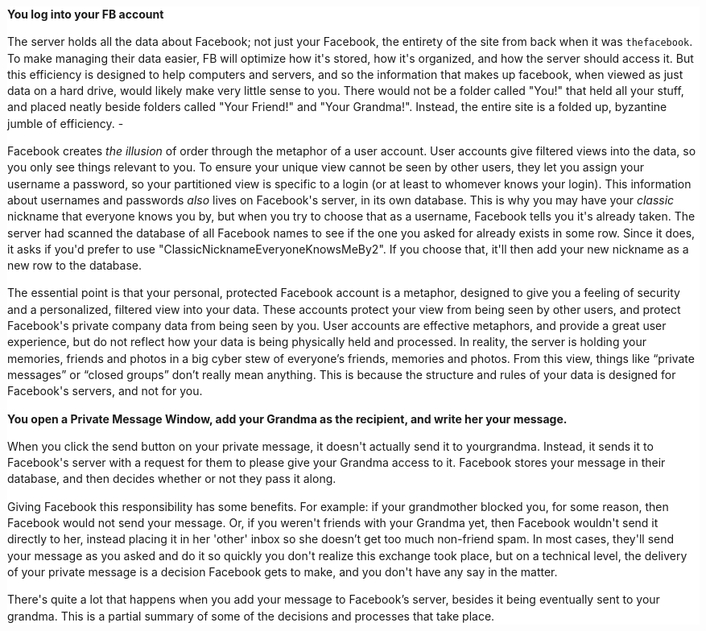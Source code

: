 **You log into your FB account**

The server holds all the data about Facebook; not just your Facebook, the entirety of the site from
back when it was `thefacebook`.  To make managing their data easier, FB will optimize how it's
stored, how it's organized, and how the server should access it. But this efficiency is designed to
help computers and servers, and so the information that makes up facebook, when viewed as just data
on a hard drive, would likely make very little sense to you. There would not be a folder called
"You!" that held all your stuff, and placed neatly beside folders called "Your Friend!" and "Your
Grandma!". Instead, the entire site is a folded up, byzantine jumble of efficiency. -

Facebook creates _the illusion_ of order through the metaphor of a user account.  User accounts give
filtered views into the data, so you only see things relevant to you. To ensure your unique view
cannot be seen by other users,  they let you assign your username a password, so your partitioned
view is specific to a login (or at least to whomever knows your login). This information about
usernames and passwords _also_ lives on Facebook's server, in its own database.  This is why you may
have your _classic_ nickname that everyone knows you by, but when you try to choose that as
a username, Facebook tells you it's already taken.  The server had scanned the database of all
Facebook names to see if the one you asked for already exists in some row.  Since it does, it asks
if you'd prefer to use "ClassicNicknameEveryoneKnowsMeBy2". If you choose that, it'll then add your
new nickname as a new row to the database. 

The essential point  is that your personal, protected Facebook account is a metaphor, designed to
give you a feeling of security and a personalized, filtered view into your data.  These accounts
protect your view from being seen by other users, and protect Facebook's private company data from
being seen by you.  User accounts are effective metaphors, and provide a great user experience, but
do not reflect how your data is being physically held and processed.  In reality, the server is
holding your memories, friends and photos in a big cyber stew of everyone’s friends, memories and
photos.  From this view, things like “private messages” or “closed groups” don’t really mean
anything. This is because the structure and rules of your data is designed for Facebook's servers,
and not for you.   

**You open a Private Message Window, add your Grandma as the recipient, and write her your message.**

When you click the send button on your private message, it doesn't actually send it to yourgrandma.
Instead, it sends it to Facebook's server with a request for them to please give your Grandma access
to it.  Facebook stores your message in their database, and then decides whether or not they pass it
along. 

Giving Facebook this responsibility has some benefits.  For example: if your grandmother blocked
you, for some reason, then Facebook would not send your message.  Or, if you weren't friends with
your Grandma yet, then Facebook wouldn't send it directly to her, instead placing it in her 'other'
inbox so she doesn’t get too much non-friend spam. In most cases, they'll send your message as you
asked and do it so quickly you don't realize this exchange took place, but on a technical level, the
delivery of your private message is a decision Facebook gets to make, and you don't have any say in
the matter.
	      
There's quite a lot that happens when you add your message to Facebook’s server, besides it being
eventually sent to your grandma.  This is a partial summary of some of the decisions and processes
that take place. 
